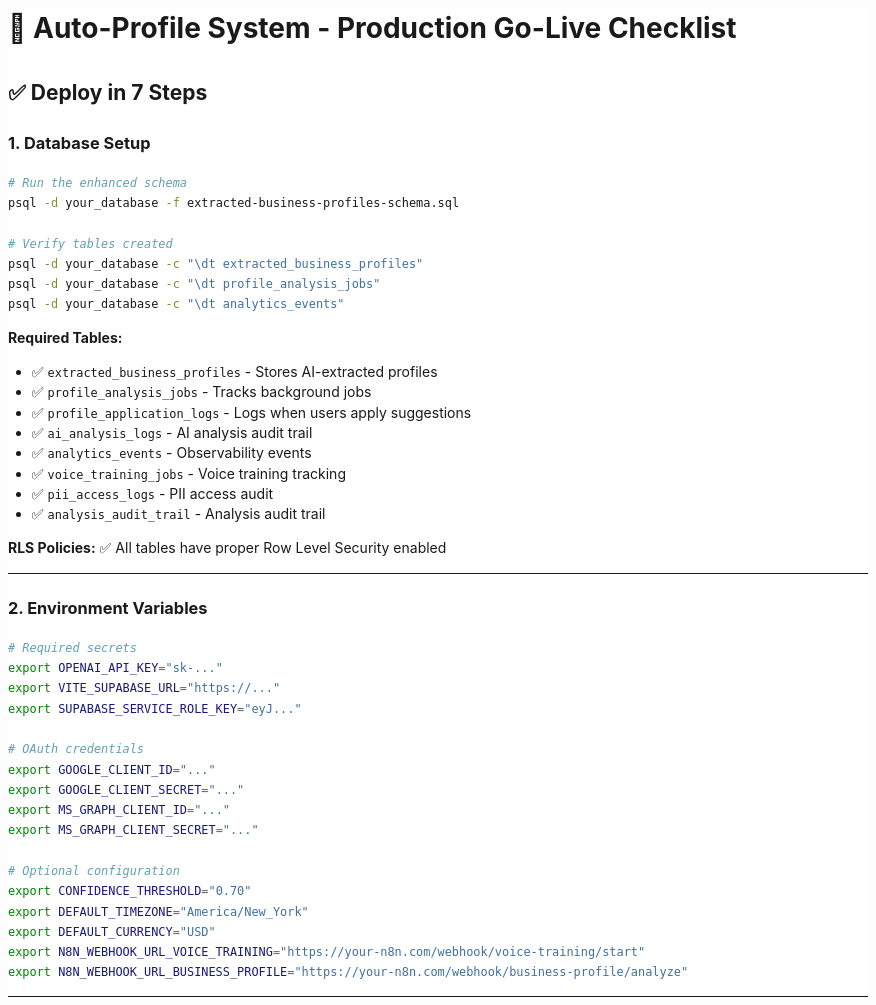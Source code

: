 # 🚀 Auto-Profile System - Production Go-Live Checklist

## ✅ **Deploy in 7 Steps**

### 1. **Database Setup**
```bash
# Run the enhanced schema
psql -d your_database -f extracted-business-profiles-schema.sql

# Verify tables created
psql -d your_database -c "\dt extracted_business_profiles"
psql -d your_database -c "\dt profile_analysis_jobs"
psql -d your_database -c "\dt analytics_events"
```

**Required Tables:**
- ✅ `extracted_business_profiles` - Stores AI-extracted profiles
- ✅ `profile_analysis_jobs` - Tracks background jobs
- ✅ `profile_application_logs` - Logs when users apply suggestions
- ✅ `ai_analysis_logs` - AI analysis audit trail
- ✅ `analytics_events` - Observability events
- ✅ `voice_training_jobs` - Voice training tracking
- ✅ `pii_access_logs` - PII access audit
- ✅ `analysis_audit_trail` - Analysis audit trail

**RLS Policies:** ✅ All tables have proper Row Level Security enabled

---

### 2. **Environment Variables**
```bash
# Required secrets
export OPENAI_API_KEY="sk-..."
export VITE_SUPABASE_URL="https://..."
export SUPABASE_SERVICE_ROLE_KEY="eyJ..."

# OAuth credentials
export GOOGLE_CLIENT_ID="..."
export GOOGLE_CLIENT_SECRET="..."
export MS_GRAPH_CLIENT_ID="..."
export MS_GRAPH_CLIENT_SECRET="..."

# Optional configuration
export CONFIDENCE_THRESHOLD="0.70"
export DEFAULT_TIMEZONE="America/New_York"
export DEFAULT_CURRENCY="USD"
export N8N_WEBHOOK_URL_VOICE_TRAINING="https://your-n8n.com/webhook/voice-training/start"
export N8N_WEBHOOK_URL_BUSINESS_PROFILE="https://your-n8n.com/webhook/business-profile/analyze"
```

---
